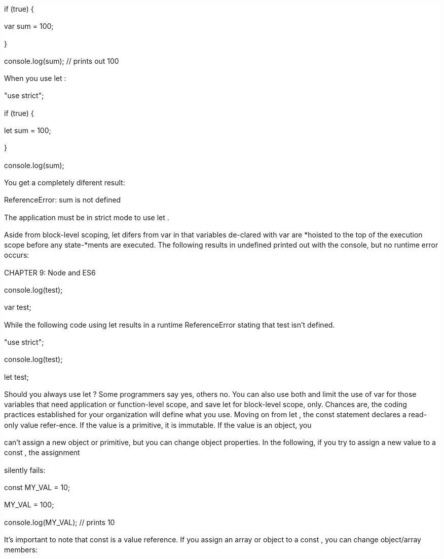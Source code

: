 if (true) {

var sum = 100;

}

console.log(sum); // prints out 100

When you use let :

"use strict";

if (true) {

let sum = 100;

}

console.log(sum);

You get a completely diferent result:

ReferenceError: sum is not defined

The application must be in strict mode to use let .

Aside from block-level scoping, let difers from var in that variables de-clared with var are *hoisted to the top of the execution scope before any state-*ments are executed. The following results in undefined printed out with the console, but no runtime error occurs:

CHAPTER 9: Node and ES6

console.log(test);

var test;

While the following code using let results in a runtime ReferenceError stating that test isn’t defined.

"use strict";

console.log(test);

let test;

Should you always use let ? Some programmers say yes, others no. You can also use both and limit the use of var for those variables that need application or function-level scope, and save let for block-level scope, only. Chances are, the coding practices established for your organization will define what you use. Moving on from let , the const statement declares a read-only value refer-ence. If the value is a primitive, it is immutable. If the value is an object, you

can’t assign a new object or primitive, but you can change object properties. In the following, if you try to assign a new value to a const , the assignment

silently fails:

const MY_VAL = 10;

MY_VAL = 100;

console.log(MY_VAL); // prints 10

It’s important to note that const is a value reference. If you assign an array or object to a const , you can change object/array members:
